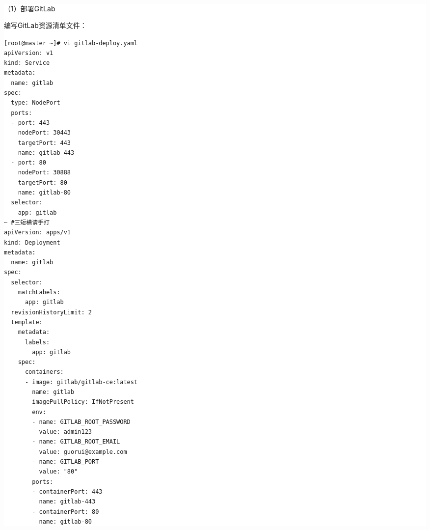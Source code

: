 （1）部署GitLab

编写GitLab资源清单文件：

```shell
[root@master ~]# vi gitlab-deploy.yaml
apiVersion: v1
kind: Service
metadata:
  name: gitlab
spec:
  type: NodePort
  ports:
  - port: 443
    nodePort: 30443
    targetPort: 443
    name: gitlab-443
  - port: 80
    nodePort: 30888
    targetPort: 80
    name: gitlab-80
  selector:
    app: gitlab
┄ #三短横请手打
apiVersion: apps/v1
kind: Deployment
metadata:
  name: gitlab
spec:
  selector:
    matchLabels:
      app: gitlab
  revisionHistoryLimit: 2
  template:
    metadata:
      labels:
        app: gitlab
    spec:
      containers:
      - image: gitlab/gitlab-ce:latest
        name: gitlab
        imagePullPolicy: IfNotPresent
        env:
        - name: GITLAB_ROOT_PASSWORD
          value: admin123
        - name: GITLAB_ROOT_EMAIL
          value: guorui@example.com
        - name: GITLAB_PORT
          value: "80"
        ports:
        - containerPort: 443
          name: gitlab-443
        - containerPort: 80
          name: gitlab-80
```
